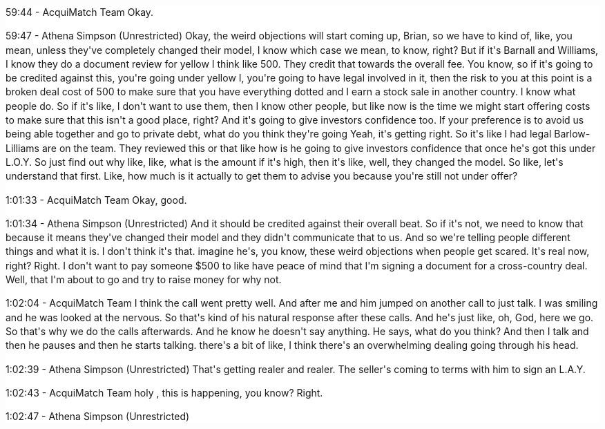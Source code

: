 59:44 - AcquiMatch Team
  Okay.

59:47 - Athena Simpson (Unrestricted)
  Okay, the weird objections will start coming up, Brian, so we have to kind of, like, you mean, unless they've completely changed their model, I know which case we mean,  to know, right? But if it's Barnall and Williams, I know they do a document review for yellow I think like 500.  They credit that towards the overall fee. You know, so if it's going to be credited against this, you're going under yellow I, you're going to have legal involved in it, then the risk to you at this point is a broken deal cost of 500 to make sure that you have everything dotted and I earn a stock sale in another country.  I know what people do. So if it's like, I don't want to use them, then I know other people, but like now is the time we might start offering costs to make sure that this isn't a good place, right?  And it's going to give investors confidence too. If your preference is to avoid us being able together and go to private debt, what do you think they're going  Yeah, it's getting right. So it's like I had legal Barlow-Lilliams are on the team. They reviewed this or that like how is he going to give investors confidence that once he's got this under L.O.Y.  So just find out why like, like, what is the amount if it's high, then it's like, well, they changed the model.  So like, let's understand that first. Like, how much is it actually to get them to advise you because you're still not under offer?

1:01:33 - AcquiMatch Team
  Okay, good.

1:01:34 - Athena Simpson (Unrestricted)
  And it should be credited against their overall beat. So if it's not, we need to know that because it means they've changed their model and they didn't communicate that to us.  And so we're telling people different things and what it is. I don't think it's that. imagine he's, you know, these weird objections when people get scared.  It's real now, right? Right. I don't want to pay someone $500 to like have peace of mind that I'm signing a document for a cross-country deal.  Well, that I'm about to go and try to raise money for why not.

1:02:04 - AcquiMatch Team
  I think the call went pretty well. And after me and him jumped on another call to just talk. I was smiling and he was looked at the nervous.  So that's kind of his natural response after these calls. And he's just like, oh, God, here we go. So that's why we do the calls afterwards.  And he know he doesn't say anything. He says, what do you think? And then I talk and then he pauses and then he starts talking.  there's a bit of like, I think there's an overwhelming dealing going through his head.

1:02:39 - Athena Simpson (Unrestricted)
  That's getting realer and realer. The seller's coming to terms with him to sign an L.A.Y.

1:02:43 - AcquiMatch Team
  holy , this is happening, you know? Right.

1:02:47 - Athena Simpson (Unrestricted)